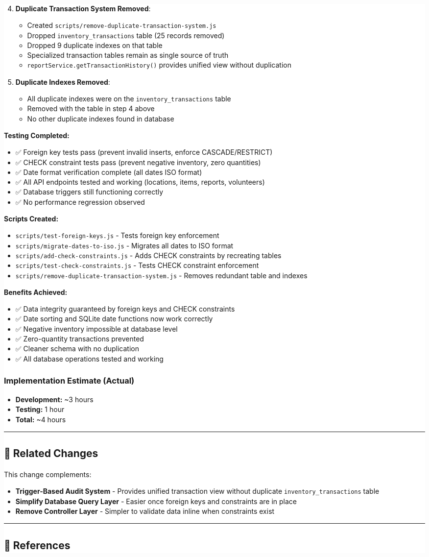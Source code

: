 4. **Duplicate Transaction System Removed**:
   - Created `scripts/remove-duplicate-transaction-system.js`
   - Dropped `inventory_transactions` table (25 records removed)
   - Dropped 9 duplicate indexes on that table
   - Specialized transaction tables remain as single source of truth
   - `reportService.getTransactionHistory()` provides unified view without duplication

5. **Duplicate Indexes Removed**:
   - All duplicate indexes were on the `inventory_transactions` table
   - Removed with the table in step 4 above
   - No other duplicate indexes found in database

**Testing Completed:**
- ✅ Foreign key tests pass (prevent invalid inserts, enforce CASCADE/RESTRICT)
- ✅ CHECK constraint tests pass (prevent negative inventory, zero quantities)
- ✅ Date format verification complete (all dates ISO format)
- ✅ All API endpoints tested and working (locations, items, reports, volunteers)
- ✅ Database triggers still functioning correctly
- ✅ No performance regression observed

**Scripts Created:**
- `scripts/test-foreign-keys.js` - Tests foreign key enforcement
- `scripts/migrate-dates-to-iso.js` - Migrates all dates to ISO format
- `scripts/add-check-constraints.js` - Adds CHECK constraints by recreating tables
- `scripts/test-check-constraints.js` - Tests CHECK constraint enforcement
- `scripts/remove-duplicate-transaction-system.js` - Removes redundant table and indexes

**Benefits Achieved:**
- ✅ Data integrity guaranteed by foreign keys and CHECK constraints
- ✅ Date sorting and SQLite date functions now work correctly
- ✅ Negative inventory impossible at database level
- ✅ Zero-quantity transactions prevented
- ✅ Cleaner schema with no duplication
- ✅ All database operations tested and working

### Implementation Estimate (Actual)
- **Development:** ~3 hours
- **Testing:** 1 hour
- **Total:** ~4 hours

---

## 🔗 Related Changes

This change complements:
- **Trigger-Based Audit System** - Provides unified transaction view without duplicate `inventory_transactions` table
- **Simplify Database Query Layer** - Easier once foreign keys and constraints are in place
- **Remove Controller Layer** - Simpler to validate data inline when constraints exist

---

## 📖 References
